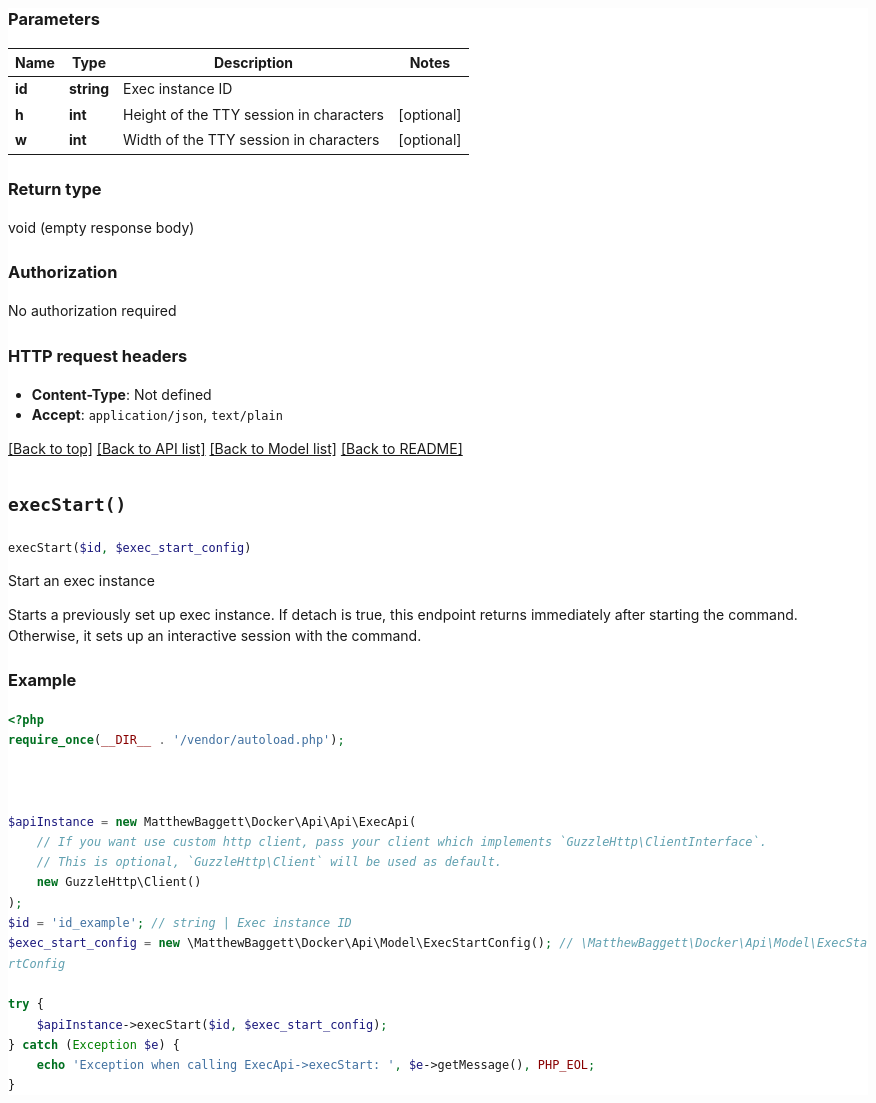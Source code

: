 ### Parameters

| Name | Type | Description  | Notes |
| ------------- | ------------- | ------------- | ------------- |
| **id** | **string**| Exec instance ID | |
| **h** | **int**| Height of the TTY session in characters | [optional] |
| **w** | **int**| Width of the TTY session in characters | [optional] |

### Return type

void (empty response body)

### Authorization

No authorization required

### HTTP request headers

- **Content-Type**: Not defined
- **Accept**: `application/json`, `text/plain`

[[Back to top]](#) [[Back to API list]](../../README.md#endpoints)
[[Back to Model list]](../../README.md#models)
[[Back to README]](../../README.md)

## `execStart()`

```php
execStart($id, $exec_start_config)
```

Start an exec instance

Starts a previously set up exec instance. If detach is true, this endpoint returns immediately after starting the command. Otherwise, it sets up an interactive session with the command.

### Example

```php
<?php
require_once(__DIR__ . '/vendor/autoload.php');



$apiInstance = new MatthewBaggett\Docker\Api\Api\ExecApi(
    // If you want use custom http client, pass your client which implements `GuzzleHttp\ClientInterface`.
    // This is optional, `GuzzleHttp\Client` will be used as default.
    new GuzzleHttp\Client()
);
$id = 'id_example'; // string | Exec instance ID
$exec_start_config = new \MatthewBaggett\Docker\Api\Model\ExecStartConfig(); // \MatthewBaggett\Docker\Api\Model\ExecStartConfig

try {
    $apiInstance->execStart($id, $exec_start_config);
} catch (Exception $e) {
    echo 'Exception when calling ExecApi->execStart: ', $e->getMessage(), PHP_EOL;
}
```
